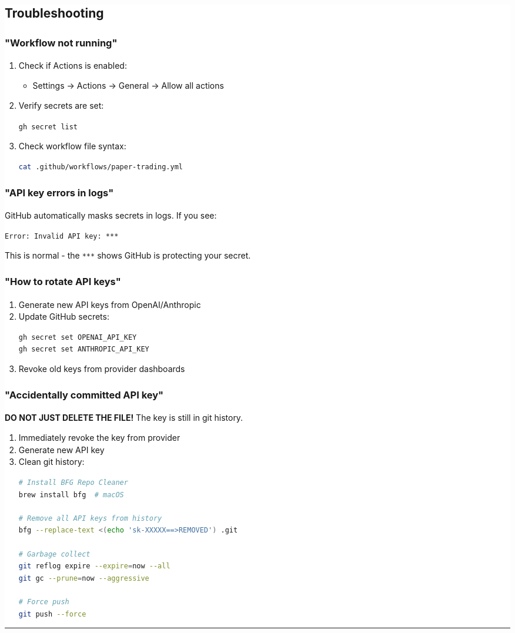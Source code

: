 
## Troubleshooting

### "Workflow not running"

1. Check if Actions is enabled:
   - Settings → Actions → General → Allow all actions

2. Verify secrets are set:
   ```bash
   gh secret list
   ```

3. Check workflow file syntax:
   ```bash
   cat .github/workflows/paper-trading.yml
   ```

### "API key errors in logs"

GitHub automatically masks secrets in logs. If you see:
```
Error: Invalid API key: ***
```

This is normal - the `***` shows GitHub is protecting your secret.

### "How to rotate API keys"

1. Generate new API keys from OpenAI/Anthropic
2. Update GitHub secrets:
   ```bash
   gh secret set OPENAI_API_KEY
   gh secret set ANTHROPIC_API_KEY
   ```
3. Revoke old keys from provider dashboards

### "Accidentally committed API key"

**DO NOT JUST DELETE THE FILE!** The key is still in git history.

1. Immediately revoke the key from provider
2. Generate new API key
3. Clean git history:
   ```bash
   # Install BFG Repo Cleaner
   brew install bfg  # macOS

   # Remove all API keys from history
   bfg --replace-text <(echo 'sk-XXXXX==>REMOVED') .git

   # Garbage collect
   git reflog expire --expire=now --all
   git gc --prune=now --aggressive

   # Force push
   git push --force
   ```

---